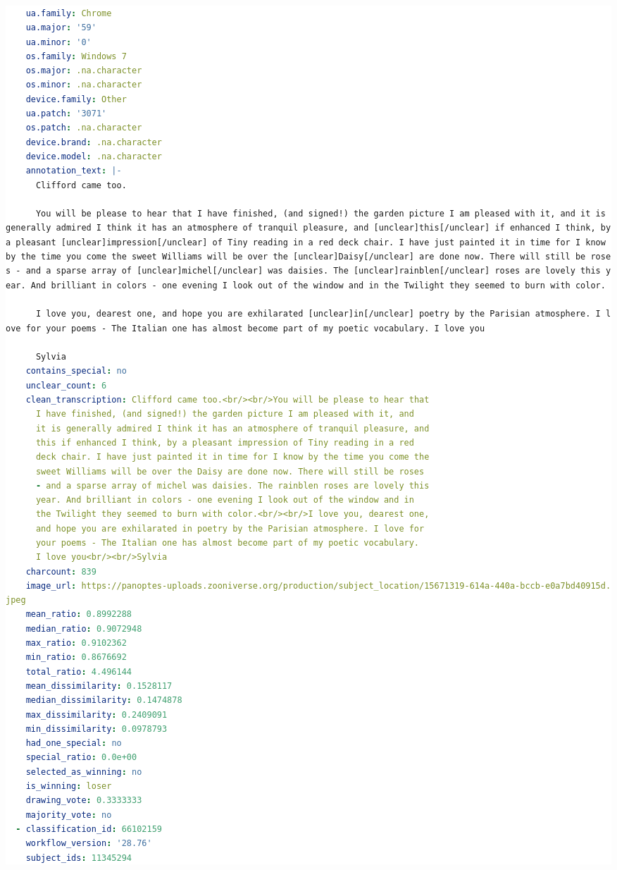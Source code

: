 ```yaml
    ua.family: Chrome
    ua.major: '59'
    ua.minor: '0'
    os.family: Windows 7
    os.major: .na.character
    os.minor: .na.character
    device.family: Other
    ua.patch: '3071'
    os.patch: .na.character
    device.brand: .na.character
    device.model: .na.character
    annotation_text: |-
      Clifford came too.

      You will be please to hear that I have finished, (and signed!) the garden picture I am pleased with it, and it is generally admired I think it has an atmosphere of tranquil pleasure, and [unclear]this[/unclear] if enhanced I think, by a pleasant [unclear]impression[/unclear] of Tiny reading in a red deck chair. I have just painted it in time for I know by the time you come the sweet Williams will be over the [unclear]Daisy[/unclear] are done now. There will still be roses - and a sparse array of [unclear]michel[/unclear] was daisies. The [unclear]rainblen[/unclear] roses are lovely this year. And brilliant in colors - one evening I look out of the window and in the Twilight they seemed to burn with color.

      I love you, dearest one, and hope you are exhilarated [unclear]in[/unclear] poetry by the Parisian atmosphere. I love for your poems - The Italian one has almost become part of my poetic vocabulary. I love you

      Sylvia
    contains_special: no
    unclear_count: 6
    clean_transcription: Clifford came too.<br/><br/>You will be please to hear that
      I have finished, (and signed!) the garden picture I am pleased with it, and
      it is generally admired I think it has an atmosphere of tranquil pleasure, and
      this if enhanced I think, by a pleasant impression of Tiny reading in a red
      deck chair. I have just painted it in time for I know by the time you come the
      sweet Williams will be over the Daisy are done now. There will still be roses
      - and a sparse array of michel was daisies. The rainblen roses are lovely this
      year. And brilliant in colors - one evening I look out of the window and in
      the Twilight they seemed to burn with color.<br/><br/>I love you, dearest one,
      and hope you are exhilarated in poetry by the Parisian atmosphere. I love for
      your poems - The Italian one has almost become part of my poetic vocabulary.
      I love you<br/><br/>Sylvia
    charcount: 839
    image_url: https://panoptes-uploads.zooniverse.org/production/subject_location/15671319-614a-440a-bccb-e0a7bd40915d.jpeg
    mean_ratio: 0.8992288
    median_ratio: 0.9072948
    max_ratio: 0.9102362
    min_ratio: 0.8676692
    total_ratio: 4.496144
    mean_dissimilarity: 0.1528117
    median_dissimilarity: 0.1474878
    max_dissimilarity: 0.2409091
    min_dissimilarity: 0.0978793
    had_one_special: no
    special_ratio: 0.0e+00
    selected_as_winning: no
    is_winning: loser
    drawing_vote: 0.3333333
    majority_vote: no
  - classification_id: 66102159
    workflow_version: '28.76'
    subject_ids: 11345294
```